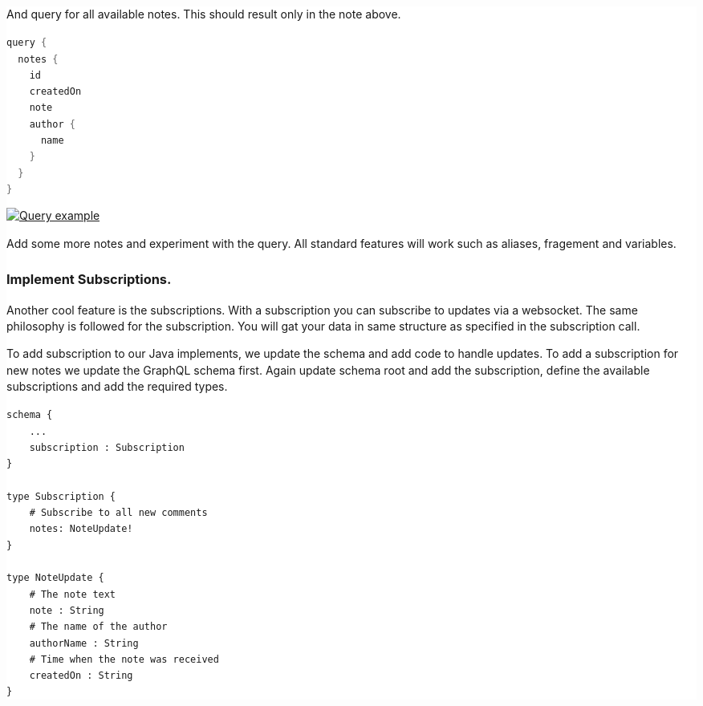 And query for all available notes. This should result only in the note above.

```java
query {
  notes {
    id
    createdOn
    note
    author {
      name
    }
  }
}
```

<a href="#">
    <img src="{{ site.baseurl }}/assets/2019-03-21_spring-boot-graphql/query-graphiql.png"
    alt="Query example">
</a>

Add some more notes and experiment with the query. All standard features will work such as aliases, fragement and variables.


### Implement Subscriptions.

Another cool feature is the subscriptions. With a subscription you can subscribe to updates via a websocket. The same philosophy is followed for the subscription. You will gat your data in same structure as specified in the subscription call.

To add subscription to our Java implements, we update the schema and add code to handle updates. To add a subscription for new notes we update the GraphQL schema first. Again update schema root and add the subscription, define the available subscriptions and add the required types.

```
schema {
    ...
    subscription : Subscription
}

type Subscription {
    # Subscribe to all new comments
    notes: NoteUpdate!
}

type NoteUpdate {
    # The note text
    note : String
    # The name of the author
    authorName : String
    # Time when the note was received
    createdOn : String
}
```
